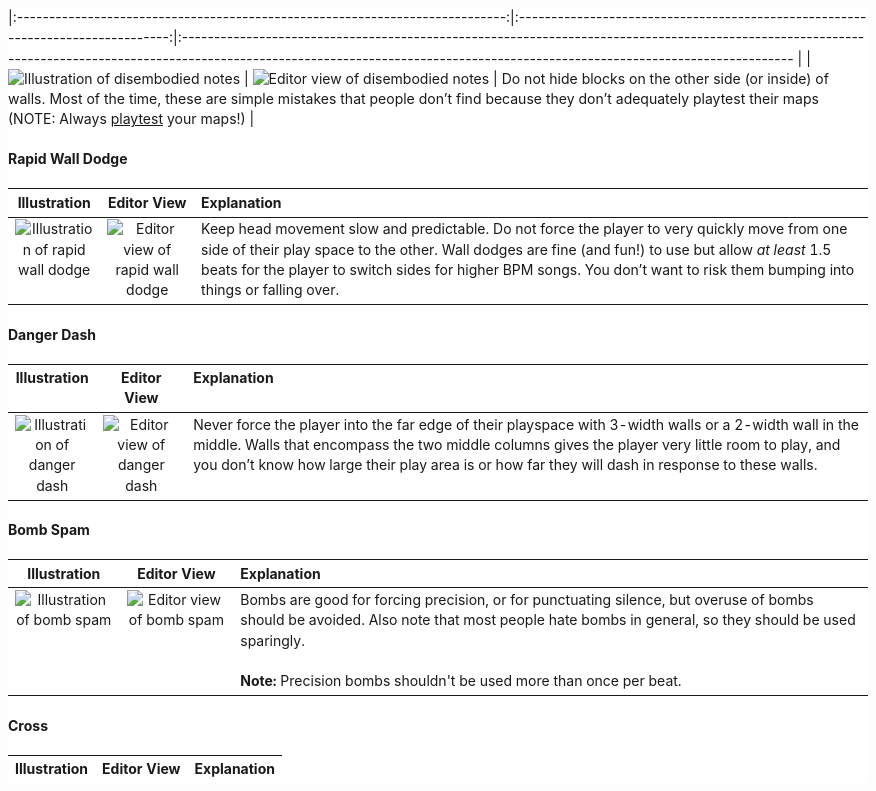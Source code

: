 |:----------------------------------------------------------------------------:|:-------------------------------------------------------------------------------:|:------------------------------------------------------------------------------------------------------------------------------------------------------------------------------------------------------------------------------------ |
| ![Illustration of disembodied notes](~@images/mapping/disembodied-notes.png) | ![Editor view of disembodied notes](~@images/mapping/disembodied-notes-alt.png) | Do not hide blocks on the other side (or inside) of walls. Most of the time, these are simple mistakes that people don’t find because they don’t adequately playtest their maps (NOTE: Always [playtest](./#playtesting) your maps!) |

#### Rapid Wall Dodge
|                                Illustration                                |                                  Editor View                                  | Explanation                                                                                                                                                                                                                                                                                                                       |
|:--------------------------------------------------------------------------:|:-----------------------------------------------------------------------------:|:--------------------------------------------------------------------------------------------------------------------------------------------------------------------------------------------------------------------------------------------------------------------------------------------------------------------------------- |
| ![Illustration of rapid wall dodge](~@images/mapping/rapid-wall-dodge.png) | ![Editor view of rapid wall dodge](~@images/mapping/rapid-wall-dodge-alt.png) | Keep head movement slow and predictable. Do not force the player to very quickly move from one side of their play space to the other. Wall dodges are fine (and fun!) to use but allow *at least* 1.5 beats for the player to switch sides for higher BPM songs. You don’t want to risk them bumping into things or falling over. |

#### Danger Dash
|                           Illustration                           |                             Editor View                             | Explanation                                                                                                                                                                                                                                                                                                  |
|:----------------------------------------------------------------:|:-------------------------------------------------------------------:|:------------------------------------------------------------------------------------------------------------------------------------------------------------------------------------------------------------------------------------------------------------------------------------------------------------ |
| ![Illustration of danger dash](~@images/mapping/danger-dash.png) | ![Editor view of danger dash](~@images/mapping/danger-dash-alt.png) | Never force the player into the far edge of their playspace with 3-width walls or a 2-width wall in the middle. Walls that encompass the two middle columns gives the player very little room to play, and you don’t know how large their play area is or how far they will dash in response to these walls. |

#### Bomb Spam
|                         Illustration                         |                           Editor View                           | Explanation                                                                                                                                                                                                                                                                               |
|:------------------------------------------------------------:|:---------------------------------------------------------------:|:----------------------------------------------------------------------------------------------------------------------------------------------------------------------------------------------------------------------------------------------------------------------------------------- |
| ![Illustration of bomb spam](~@images/mapping/bomb-spam.png) | ![Editor view of bomb spam](~@images/mapping/bomb-spam-alt.png) | Bombs are good for forcing precision, or for punctuating silence, but overuse of bombs should be avoided. Also note that most people hate bombs in general, so they should be used sparingly.<br /><br />**Note:** Precision bombs shouldn't be used more than once per beat. |

#### Cross
|                     Illustration                     |                       Editor View                       | Explanation                                                                                                                                                                                                                                                                                                |
|:----------------------------------------------------:|:-------------------------------------------------------:|:---------------------------------------------------------------------------------------------------------------------------------------------------------------------------------------------------------------------------------------------------------------------------------------------------------- |